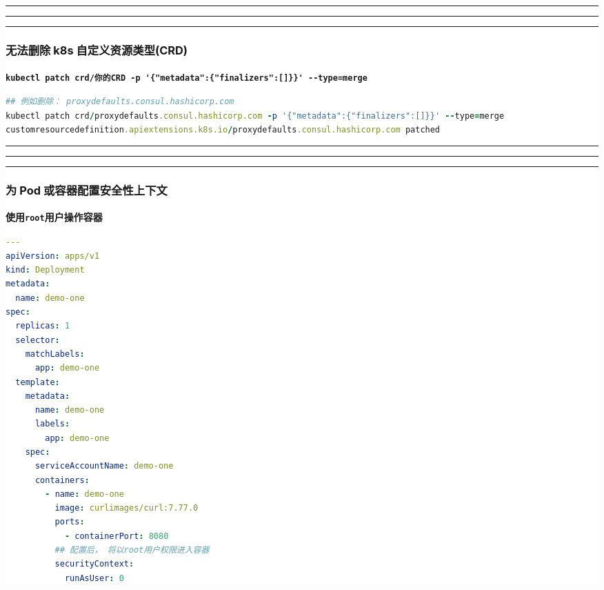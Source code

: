 - - - - - -

- - - - - -

- - - - - -

### 无法删除 k8s 自定义资源类型(CRD)

**`kubectl patch crd/你的CRD -p '{"metadata":{"finalizers":[]}}' --type=merge`**

```ruby
## 例如删除： proxydefaults.consul.hashicorp.com
kubectl patch crd/proxydefaults.consul.hashicorp.com -p '{"metadata":{"finalizers":[]}}' --type=merge
customresourcedefinition.apiextensions.k8s.io/proxydefaults.consul.hashicorp.com patched


```

- - - - - -

- - - - - -

- - - - - -

### 为 Pod 或容器配置安全性上下文

**使用`root`用户操作容器**

```yaml
---
apiVersion: apps/v1
kind: Deployment
metadata:
  name: demo-one
spec:
  replicas: 1
  selector:
    matchLabels:
      app: demo-one
  template:
    metadata:
      name: demo-one
      labels:
        app: demo-one
    spec:
      serviceAccountName: demo-one
      containers:
        - name: demo-one
          image: curlimages/curl:7.77.0
          ports:
            - containerPort: 8080
          ## 配置后， 将以root用户权限进入容器
          securityContext:
            runAsUser: 0


```
